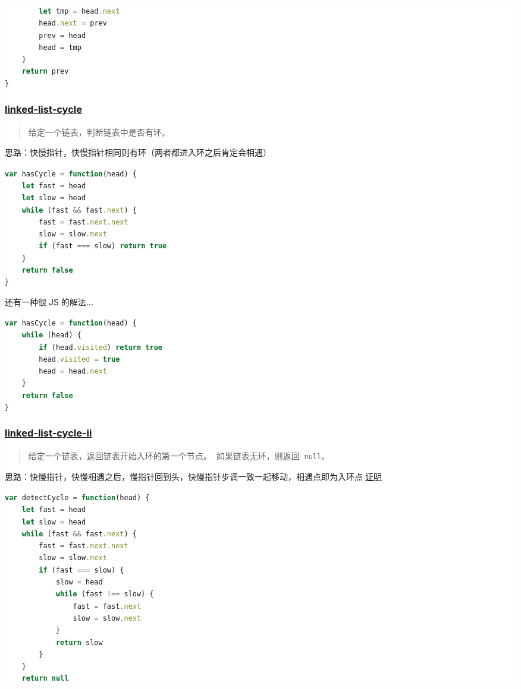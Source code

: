 ```typescript
        let tmp = head.next
        head.next = prev
        prev = head
        head = tmp
    }
    return prev
}
```

### [linked-list-cycle](https://leetcode-cn.com/problems/linked-list-cycle/)

> 给定一个链表，判断链表中是否有环。

思路：快慢指针，快慢指针相同则有环（两者都进入环之后肯定会相遇）

```javascript
var hasCycle = function(head) {
    let fast = head
    let slow = head
    while (fast && fast.next) {
        fast = fast.next.next
        slow = slow.next
        if (fast === slow) return true
    }
    return false
}
```

还有一种很 JS 的解法...

```javascript
var hasCycle = function(head) {
    while (head) {
        if (head.visited) return true
        head.visited = true
        head = head.next
    }
    return false
}
```

### [linked-list-cycle-ii](https://leetcode-cn.com/problems/linked-list-cycle-ii/)

> 给定一个链表，返回链表开始入环的第一个节点。  如果链表无环，则返回  `null`。

思路：快慢指针，快慢相遇之后，慢指针回到头，快慢指针步调一致一起移动，相遇点即为入环点
[证明](https://leetcode.com/problems/linked-list-cycle-ii/discuss/495311)

```javascript
var detectCycle = function(head) {
    let fast = head
    let slow = head
    while (fast && fast.next) {
        fast = fast.next.next
        slow = slow.next
        if (fast === slow) {
            slow = head
            while (fast !== slow) {
                fast = fast.next
                slow = slow.next
            }
            return slow
        }
    }
    return null
```
